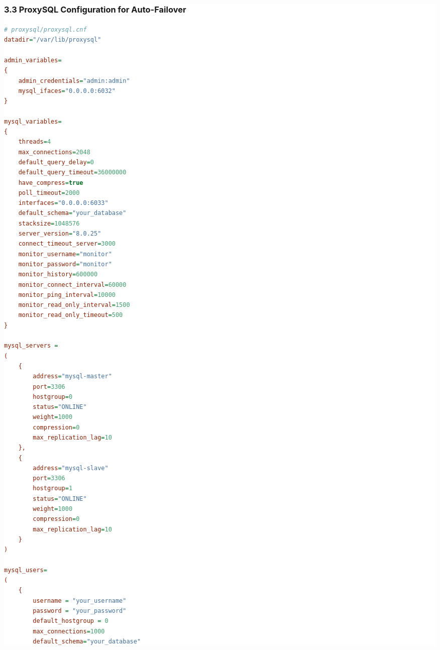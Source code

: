 ### 3.3 ProxySQL Configuration for Auto-Failover
```ini
# proxysql/proxysql.cnf
datadir="/var/lib/proxysql"

admin_variables=
{
    admin_credentials="admin:admin"
    mysql_ifaces="0.0.0.0:6032"
}

mysql_variables=
{
    threads=4
    max_connections=2048
    default_query_delay=0
    default_query_timeout=36000000
    have_compress=true
    poll_timeout=2000
    interfaces="0.0.0.0:6033"
    default_schema="your_database"
    stacksize=1048576
    server_version="8.0.25"
    connect_timeout_server=3000
    monitor_username="monitor"
    monitor_password="monitor"
    monitor_history=600000
    monitor_connect_interval=60000
    monitor_ping_interval=10000
    monitor_read_only_interval=1500
    monitor_read_only_timeout=500
}

mysql_servers =
(
    {
        address="mysql-master"
        port=3306
        hostgroup=0
        status="ONLINE"
        weight=1000
        compression=0
        max_replication_lag=10
    },
    {
        address="mysql-slave"
        port=3306
        hostgroup=1
        status="ONLINE"
        weight=1000
        compression=0
        max_replication_lag=10
    }
)

mysql_users=
(
    {
        username = "your_username"
        password = "your_password"
        default_hostgroup = 0
        max_connections=1000
        default_schema="your_database"
```